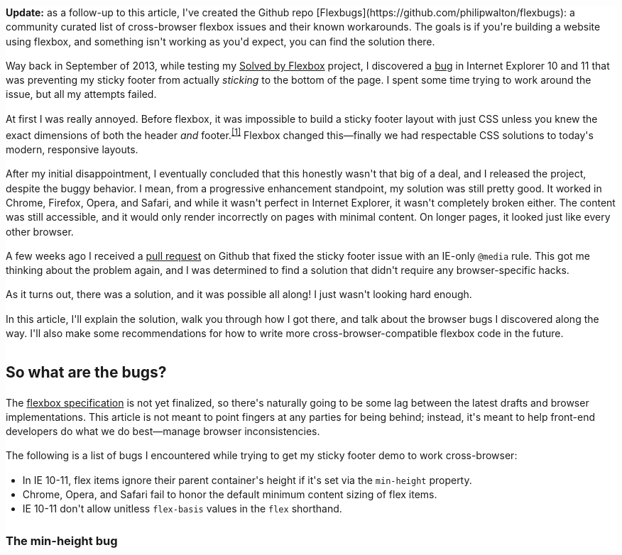 

<div class="Callout">
  <p><strong>Update:</strong> as a follow-up to this article, I've created the Github repo [Flexbugs](https://github.com/philipwalton/flexbugs): a community curated list of cross-browser flexbox issues and their known workarounds. The goals is if you're building a website using flexbox, and something isn't working as you'd expect, you can find the solution there.</p>
</div>

Way back in September of 2013, while testing my [Solved by Flexbox](//philipwalton.github.io/solved-by-flexbox/) project, I discovered a [bug](https://connect.microsoft.com/IE/feedback/details/802625/min-height-and-flexbox-flex-direction-column-dont-work-together-in-ie-10-11-preview) in Internet Explorer 10 and 11 that was preventing my sticky footer from actually *sticking* to the bottom of the page. I spent some time trying to work around the issue, but all my attempts failed.

At first I was really annoyed. Before flexbox, it was impossible to build a sticky footer layout with just CSS unless you knew the exact dimensions of both the header *and* footer.<sup>[[1]](#footnote-1)</sup> Flexbox changed this&mdash;finally we had respectable CSS solutions to today's modern, responsive layouts.

After my initial disappointment, I eventually concluded that this honestly wasn't that big of a deal, and I released the project, despite the buggy behavior. I mean, from a progressive enhancement standpoint, my solution was still pretty good. It worked in Chrome, Firefox, Opera, and Safari, and while it wasn't perfect in Internet Explorer, it wasn't completely broken either. The content was still accessible, and it would only render incorrectly on pages with minimal content. On longer pages, it looked just like every other browser.

A few weeks ago I received a [pull request](https://github.com/philipwalton/solved-by-flexbox/pull/36) on Github that fixed the sticky footer issue with an IE-only `@media` rule. This got me thinking about the problem again, and I was determined to find a solution that didn't require any browser-specific hacks.

As it turns out, there was a solution, and it was possible all along! I just wasn't looking hard enough.

In this article, I'll explain the solution, walk you through how I got there, and talk about the browser bugs I discovered along the way. I'll also make some recommendations for how to write more cross-browser-compatible flexbox code in the future.

## So what are the bugs?

The [flexbox specification](http://dev.w3.org/csswg/css-flexbox/) is not yet finalized, so there's naturally going to be some lag between the latest drafts and browser implementations. This article is not meant to point fingers at any parties for being behind; instead, it's meant to help front-end developers do what we do best&mdash;manage browser inconsistencies.

The following is a list of bugs I encountered while trying to get my sticky footer demo to work cross-browser:

* In IE 10-11, flex items ignore their parent container's height if it's set via the `min-height` property.
* Chrome, Opera, and Safari fail to honor the default minimum content sizing of flex items.
* IE 10-11 don't allow unitless `flex-basis` values in the `flex` shorthand.

### The min-height bug
